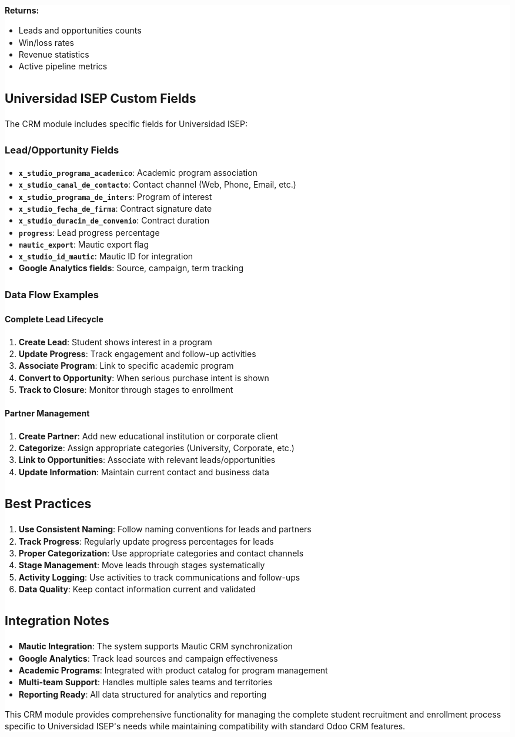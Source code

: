 **Returns:**
- Leads and opportunities counts
- Win/loss rates
- Revenue statistics
- Active pipeline metrics

## Universidad ISEP Custom Fields

The CRM module includes specific fields for Universidad ISEP:

### Lead/Opportunity Fields
- **`x_studio_programa_academico`**: Academic program association
- **`x_studio_canal_de_contacto`**: Contact channel (Web, Phone, Email, etc.)
- **`x_studio_programa_de_inters`**: Program of interest
- **`x_studio_fecha_de_firma`**: Contract signature date
- **`x_studio_duracin_de_convenio`**: Contract duration
- **`progress`**: Lead progress percentage
- **`mautic_export`**: Mautic export flag
- **`x_studio_id_mautic`**: Mautic ID for integration
- **Google Analytics fields**: Source, campaign, term tracking

### Data Flow Examples

#### Complete Lead Lifecycle
1. **Create Lead**: Student shows interest in a program
2. **Update Progress**: Track engagement and follow-up activities
3. **Associate Program**: Link to specific academic program
4. **Convert to Opportunity**: When serious purchase intent is shown
5. **Track to Closure**: Monitor through stages to enrollment

#### Partner Management
1. **Create Partner**: Add new educational institution or corporate client
2. **Categorize**: Assign appropriate categories (University, Corporate, etc.)
3. **Link to Opportunities**: Associate with relevant leads/opportunities
4. **Update Information**: Maintain current contact and business data

## Best Practices

1. **Use Consistent Naming**: Follow naming conventions for leads and partners
2. **Track Progress**: Regularly update progress percentages for leads
3. **Proper Categorization**: Use appropriate categories and contact channels
4. **Stage Management**: Move leads through stages systematically
5. **Activity Logging**: Use activities to track communications and follow-ups
6. **Data Quality**: Keep contact information current and validated

## Integration Notes

- **Mautic Integration**: The system supports Mautic CRM synchronization
- **Google Analytics**: Track lead sources and campaign effectiveness  
- **Academic Programs**: Integrated with product catalog for program management
- **Multi-team Support**: Handles multiple sales teams and territories
- **Reporting Ready**: All data structured for analytics and reporting

This CRM module provides comprehensive functionality for managing the complete student recruitment and enrollment process specific to Universidad ISEP's needs while maintaining compatibility with standard Odoo CRM features.
